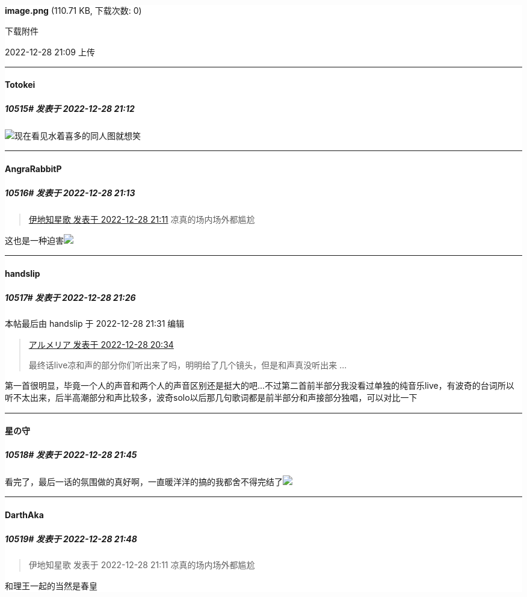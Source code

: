 <strong>image.png</strong> (110.71 KB, 下载次数: 0)

下载附件

2022-12-28 21:09 上传

*****

####  Totokei  
##### 10515#       发表于 2022-12-28 21:12

<img src="https://static.saraba1st.com/image/smiley/face2017/067.png" referrerpolicy="no-referrer">现在看见水着喜多的同人图就想笑



*****

####  AngraRabbitP  
##### 10516#       发表于 2022-12-28 21:13

<blockquote><a href="httphttps://bbs.saraba1st.com/2b/forum.php?mod=redirect&amp;goto=findpost&amp;pid=59122384&amp;ptid=2043123" target="_blank">伊地知星歌 发表于 2022-12-28 21:11</a>
凉真的场内场外都尴尬</blockquote>
这也是一种迫害<img src="https://static.saraba1st.com/image/smiley/face2017/064.png" referrerpolicy="no-referrer">



*****

####  handslip  
##### 10517#       发表于 2022-12-28 21:26

 本帖最后由 handslip 于 2022-12-28 21:31 编辑 
<blockquote><a href="httphttps://bbs.saraba1st.com/2b/forum.php?mod=redirect&amp;goto=findpost&amp;pid=59121957&amp;ptid=2043123" target="_blank">アルメリア 发表于 2022-12-28 20:34</a>

最终话live凉和声的部分你们听出来了吗，明明给了几个镜头，但是和声真没听出来 ...</blockquote>
第一首很明显，毕竟一个人的声音和两个人的声音区别还是挺大的吧...不过第二首前半部分我没看过单独的纯音乐live，有波奇的台词所以听不太出来，后半高潮部分和声比较多，波奇solo以后那几句歌词都是前半部分和声接部分独唱，可以对比一下



*****

####  星の守  
##### 10518#       发表于 2022-12-28 21:45

看完了，最后一话的氛围做的真好啊，一直暖洋洋的搞的我都舍不得完结了<img src="https://static.saraba1st.com/image/smiley/face2017/136.png" referrerpolicy="no-referrer">

*****

####  DarthAka  
##### 10519#       发表于 2022-12-28 21:48

<blockquote>伊地知星歌 发表于 2022-12-28 21:11
凉真的场内场外都尴尬</blockquote>
和理王一起的当然是春皇
